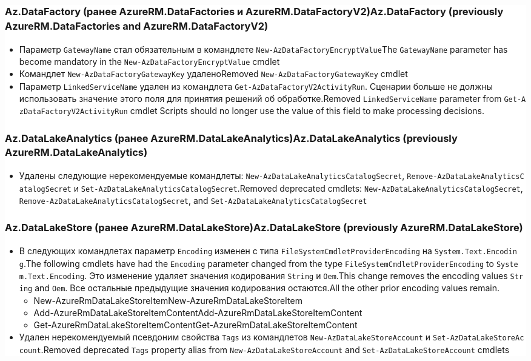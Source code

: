 ### <a name="azdatafactory-previously-azurermdatafactories-and-azurermdatafactoryv2"></a><span data-ttu-id="74820-237">Az.DataFactory (ранее AzureRM.DataFactories и AzureRM.DataFactoryV2)</span><span class="sxs-lookup"><span data-stu-id="74820-237">Az.DataFactory (previously AzureRM.DataFactories and AzureRM.DataFactoryV2)</span></span>

- <span data-ttu-id="74820-238">Параметр `GatewayName` стал обязательным в командлете `New-AzDataFactoryEncryptValue`</span><span class="sxs-lookup"><span data-stu-id="74820-238">The `GatewayName` parameter has become mandatory in the `New-AzDataFactoryEncryptValue` cmdlet</span></span>
- <span data-ttu-id="74820-239">Командлет `New-AzDataFactoryGatewayKey` удалено</span><span class="sxs-lookup"><span data-stu-id="74820-239">Removed `New-AzDataFactoryGatewayKey` cmdlet</span></span>
- <span data-ttu-id="74820-240">Параметр `LinkedServiceName` удален из командлета `Get-AzDataFactoryV2ActivityRun`. Сценарии больше не должны использовать значение этого поля для принятия решений об обработке.</span><span class="sxs-lookup"><span data-stu-id="74820-240">Removed `LinkedServiceName` parameter from `Get-AzDataFactoryV2ActivityRun` cmdlet Scripts should no longer use the value of this field to make processing decisions.</span></span>

### <a name="azdatalakeanalytics-previously-azurermdatalakeanalytics"></a><span data-ttu-id="74820-241">Az.DataLakeAnalytics (ранее AzureRM.DataLakeAnalytics)</span><span class="sxs-lookup"><span data-stu-id="74820-241">Az.DataLakeAnalytics (previously AzureRM.DataLakeAnalytics)</span></span>

- <span data-ttu-id="74820-242">Удалены следующие нерекомендуемые командлеты: `New-AzDataLakeAnalyticsCatalogSecret`, `Remove-AzDataLakeAnalyticsCatalogSecret` и `Set-AzDataLakeAnalyticsCatalogSecret`.</span><span class="sxs-lookup"><span data-stu-id="74820-242">Removed deprecated cmdlets: `New-AzDataLakeAnalyticsCatalogSecret`, `Remove-AzDataLakeAnalyticsCatalogSecret`, and `Set-AzDataLakeAnalyticsCatalogSecret`</span></span>

### <a name="azdatalakestore-previously-azurermdatalakestore"></a><span data-ttu-id="74820-243">Az.DataLakeStore (ранее AzureRM.DataLakeStore)</span><span class="sxs-lookup"><span data-stu-id="74820-243">Az.DataLakeStore (previously AzureRM.DataLakeStore)</span></span>

- <span data-ttu-id="74820-244">В следующих командлетах параметр `Encoding` изменен с типа `FileSystemCmdletProviderEncoding` на `System.Text.Encoding`.</span><span class="sxs-lookup"><span data-stu-id="74820-244">The following cmdlets have had the `Encoding` parameter changed from the type `FileSystemCmdletProviderEncoding` to `System.Text.Encoding`.</span></span> <span data-ttu-id="74820-245">Это изменение удаляет значения кодирования `String` и `Oem`.</span><span class="sxs-lookup"><span data-stu-id="74820-245">This change removes the encoding values `String` and `Oem`.</span></span> <span data-ttu-id="74820-246">Все остальные предыдущие значения кодирования остаются.</span><span class="sxs-lookup"><span data-stu-id="74820-246">All the other prior encoding values remain.</span></span>
  - <span data-ttu-id="74820-247">New-AzureRmDataLakeStoreItem</span><span class="sxs-lookup"><span data-stu-id="74820-247">New-AzureRmDataLakeStoreItem</span></span>
  - <span data-ttu-id="74820-248">Add-AzureRmDataLakeStoreItemContent</span><span class="sxs-lookup"><span data-stu-id="74820-248">Add-AzureRmDataLakeStoreItemContent</span></span>
  - <span data-ttu-id="74820-249">Get-AzureRmDataLakeStoreItemContent</span><span class="sxs-lookup"><span data-stu-id="74820-249">Get-AzureRmDataLakeStoreItemContent</span></span>
- <span data-ttu-id="74820-250">Удален нерекомендуемый псевдоним свойства `Tags` из командлетов `New-AzDataLakeStoreAccount` и `Set-AzDataLakeStoreAccount`.</span><span class="sxs-lookup"><span data-stu-id="74820-250">Removed deprecated `Tags` property alias from `New-AzDataLakeStoreAccount` and `Set-AzDataLakeStoreAccount` cmdlets</span></span>
